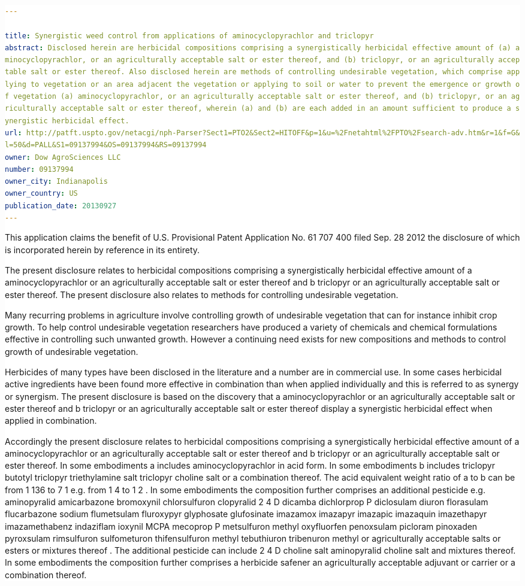 ```yaml
---

title: Synergistic weed control from applications of aminocyclopyrachlor and triclopyr
abstract: Disclosed herein are herbicidal compositions comprising a synergistically herbicidal effective amount of (a) aminocyclopyrachlor, or an agriculturally acceptable salt or ester thereof, and (b) triclopyr, or an agriculturally acceptable salt or ester thereof. Also disclosed herein are methods of controlling undesirable vegetation, which comprise applying to vegetation or an area adjacent the vegetation or applying to soil or water to prevent the emergence or growth of vegetation (a) aminocyclopyrachlor, or an agriculturally acceptable salt or ester thereof, and (b) triclopyr, or an agriculturally acceptable salt or ester thereof, wherein (a) and (b) are each added in an amount sufficient to produce a synergistic herbicidal effect.
url: http://patft.uspto.gov/netacgi/nph-Parser?Sect1=PTO2&Sect2=HITOFF&p=1&u=%2Fnetahtml%2FPTO%2Fsearch-adv.htm&r=1&f=G&l=50&d=PALL&S1=09137994&OS=09137994&RS=09137994
owner: Dow AgroSciences LLC
number: 09137994
owner_city: Indianapolis
owner_country: US
publication_date: 20130927
---
```

This application claims the benefit of U.S. Provisional Patent Application No. 61 707 400 filed Sep. 28 2012 the disclosure of which is incorporated herein by reference in its entirety.

The present disclosure relates to herbicidal compositions comprising a synergistically herbicidal effective amount of a aminocyclopyrachlor or an agriculturally acceptable salt or ester thereof and b triclopyr or an agriculturally acceptable salt or ester thereof. The present disclosure also relates to methods for controlling undesirable vegetation.

Many recurring problems in agriculture involve controlling growth of undesirable vegetation that can for instance inhibit crop growth. To help control undesirable vegetation researchers have produced a variety of chemicals and chemical formulations effective in controlling such unwanted growth. However a continuing need exists for new compositions and methods to control growth of undesirable vegetation.

Herbicides of many types have been disclosed in the literature and a number are in commercial use. In some cases herbicidal active ingredients have been found more effective in combination than when applied individually and this is referred to as synergy or synergism. The present disclosure is based on the discovery that a aminocyclopyrachlor or an agriculturally acceptable salt or ester thereof and b triclopyr or an agriculturally acceptable salt or ester thereof display a synergistic herbicidal effect when applied in combination.

Accordingly the present disclosure relates to herbicidal compositions comprising a synergistically herbicidal effective amount of a aminocyclopyrachlor or an agriculturally acceptable salt or ester thereof and b triclopyr or an agriculturally acceptable salt or ester thereof. In some embodiments a includes aminocyclopyrachlor in acid form. In some embodiments b includes triclopyr butotyl triclopyr triethylamine salt triclopyr choline salt or a combination thereof. The acid equivalent weight ratio of a to b can be from 1 136 to 7 1 e.g. from 1 4 to 1 2 . In some embodiments the composition further comprises an additional pesticide e.g. aminopyralid amicarbazone bromoxynil chlorsulfuron clopyralid 2 4 D dicamba dichlorprop P diclosulam diuron florasulam flucarbazone sodium flumetsulam fluroxypyr glyphosate glufosinate imazamox imazapyr imazapic imazaquin imazethapyr imazamethabenz indaziflam ioxynil MCPA mecoprop P metsulfuron methyl oxyfluorfen penoxsulam picloram pinoxaden pyroxsulam rimsulfuron sulfometuron thifensulfuron methyl tebuthiuron tribenuron methyl or agriculturally acceptable salts or esters or mixtures thereof . The additional pesticide can include 2 4 D choline salt aminopyralid choline salt and mixtures thereof. In some embodiments the composition further comprises a herbicide safener an agriculturally acceptable adjuvant or carrier or a combination thereof.
